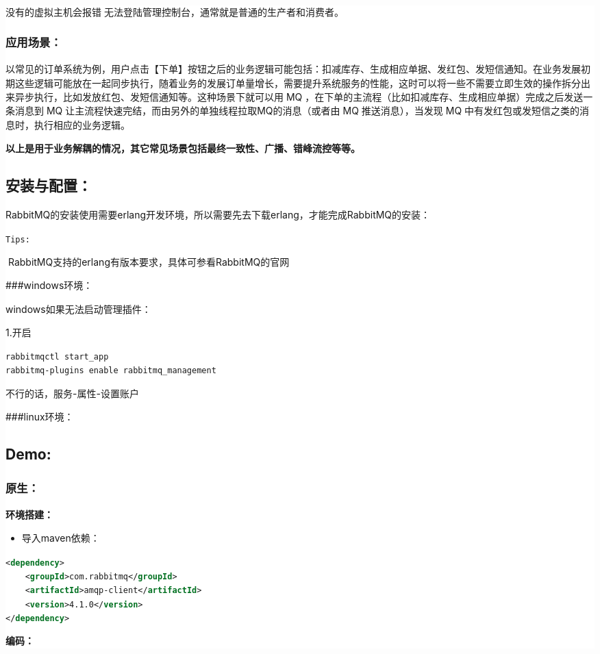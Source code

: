 
没有的虚拟主机会报错
无法登陆管理控制台，通常就是普通的生产者和消费者。

### 应用场景：

以常见的订单系统为例，用户点击【下单】按钮之后的业务逻辑可能包括：扣减库存、生成相应单据、发红包、发短信通知。在业务发展初期这些逻辑可能放在一起同步执行，随着业务的发展订单量增长，需要提升系统服务的性能，这时可以将一些不需要立即生效的操作拆分出来异步执行，比如发放红包、发短信通知等。这种场景下就可以用 MQ ，在下单的主流程（比如扣减库存、生成相应单据）完成之后发送一条消息到 MQ 让主流程快速完结，而由另外的单独线程拉取MQ的消息（或者由 MQ 推送消息），当发现 MQ 中有发红包或发短信之类的消息时，执行相应的业务逻辑。

**以上是用于业务解耦的情况，其它常见场景包括最终一致性、广播、错峰流控等等。**

## 安装与配置：

RabbitMQ的安装使用需要erlang开发环境，所以需要先去下载erlang，才能完成RabbitMQ的安装：

`Tips:`

​	RabbitMQ支持的erlang有版本要求，具体可参看RabbitMQ的官网

###windows环境：



windows如果无法启动管理插件：

1.开启

```
rabbitmqctl start_app
rabbitmq-plugins enable rabbitmq_management
```



不行的话，服务-属性-设置账户



###linux环境：



## Demo:

### 原生：

**环境搭建：**

* 导入maven依赖：

```xml
<dependency>
    <groupId>com.rabbitmq</groupId>
    <artifactId>amqp-client</artifactId>
    <version>4.1.0</version>
</dependency>
```

**编码：**
